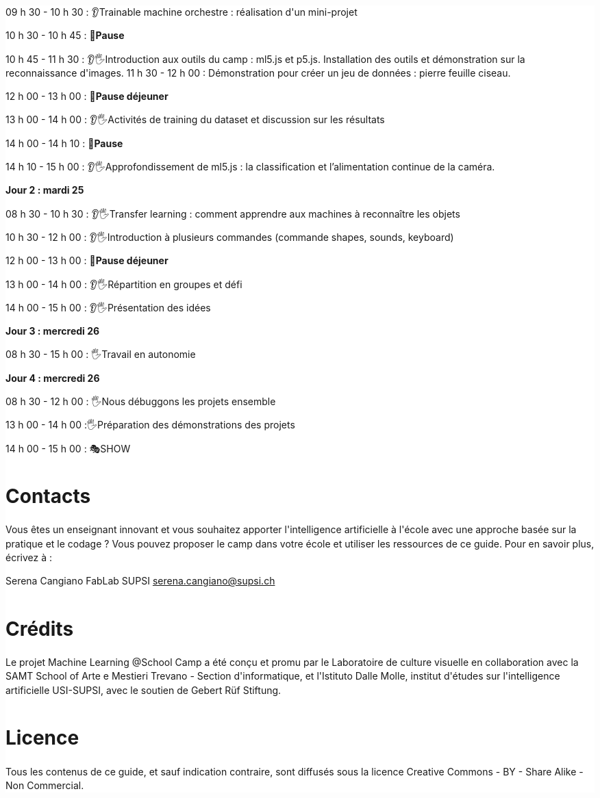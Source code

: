 09 h 30 - 10 h 30 : 👂Trainable machine orchestre : réalisation d'un mini-projet

10 h 30 - 10 h 45 :  🍕**Pause** 

10 h 45 - 11 h 30 : 👂🖐️Introduction aux outils du camp : ml5.js et p5.js. Installation des outils et démonstration sur la reconnaissance d'images.
 11 h 30 - 12 h 00 : Démonstration pour créer un jeu de données : pierre feuille ciseau.

12 h 00 - 13 h 00 : 🍕**Pause déjeuner** 

13 h 00 - 14 h 00 : 👂🖐️Activités de training du dataset et discussion sur les résultats 

14 h 00 - 14 h 10 : 🍕**Pause** 

14 h 10 - 15 h 00 : 👂🖐️Approfondissement de ml5.js : la classification et l’alimentation continue de la caméra.

 

**Jour 2 : mardi 25** 

08 h 30 - 10 h 30 : 👂🖐️Transfer learning : comment apprendre aux machines à reconnaître les objets

10 h 30 - 12 h 00 : 👂🖐️Introduction à plusieurs commandes (commande shapes, sounds, keyboard)

12 h 00 - 13 h 00 : 🍕**Pause déjeuner** 

13 h 00 - 14 h 00 : 👂🖐️Répartition en groupes et défi 

14 h 00 - 15 h 00 : 👂🖐️Présentation des idées

 

**Jour 3 : mercredi 26**

08 h 30 - 15 h 00 : 🖐️Travail en autonomie 

 

**Jour 4 : mercredi 26**

08 h 30 - 12 h 00 : 🖐️Nous débuggons les projets ensemble

13 h 00 - 14 h 00 :🖐️Préparation des démonstrations des projets 

14 h 00 - 15 h 00 : 🎭SHOW 

 

# **Contacts**

Vous êtes un enseignant innovant et vous souhaitez apporter l'intelligence artificielle à l'école avec une approche basée sur la pratique et le codage ?
 Vous pouvez proposer le camp dans votre école et utiliser les ressources de ce guide.
 Pour en savoir plus, écrivez à :

Serena Cangiano FabLab SUPSI 
 [serena.cangiano@supsi.ch](mailto:serena.cangiano@supsi.ch) 

# **Crédits**

Le projet Machine Learning @School Camp a été conçu et promu par le Laboratoire de culture visuelle en collaboration avec la SAMT School of Arte e Mestieri Trevano - Section d'informatique, et l'Istituto Dalle Molle, institut d'études sur l'intelligence artificielle USI-SUPSI, avec le soutien de Gebert Rüf Stiftung.

 

# **Licence**

Tous les contenus de ce guide, et sauf indication contraire, sont diffusés sous la licence Creative Commons - BY - Share Alike - Non Commercial.

 